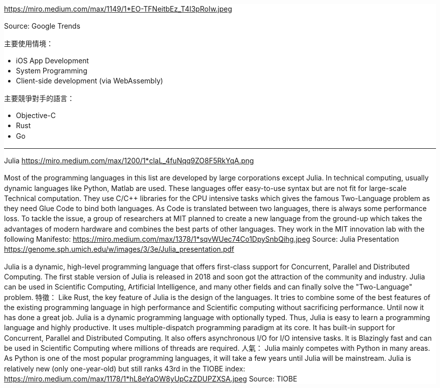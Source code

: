 https://miro.medium.com/max/1149/1*EO-TFNeitbEz_T4I3pRoIw.jpeg

Source: Google Trends

主要使用情境：
* iOS App Development
* System Programming
* Client-side development (via WebAssembly)

主要競爭對手的語言：
* Objective-C
* Rust
* Go

----------------------------------------

Julia
https://miro.medium.com/max/1200/1*claL_4fuNqq9ZO8F5RkYqA.png

Most of the programming languages in this list are developed by large corporations except Julia. In technical computing, usually dynamic languages like Python, Matlab are used. These languages offer easy-to-use syntax but are not fit for large-scale Technical computation. They use C/C++ libraries for the CPU intensive tasks which gives the famous Two-Language problem as they need Glue Code to bind both languages. As Code is translated between two languages, there is always some performance loss.
To tackle the issue, a group of researchers at MIT planned to create a new language from the ground-up which takes the advantages of modern hardware and combines the best parts of other languages. They work in the MIT innovation lab with the following Manifesto:
https://miro.medium.com/max/1378/1*sqvWUec74Co1DpySnbQihg.jpeg
Source: Julia Presentation
https://genome.sph.umich.edu/w/images/3/3e/Julia_presentation.pdf

Julia is a dynamic, high-level programming language that offers first-class support for Concurrent, Parallel and Distributed Computing. The first stable version of Julia is released in 2018 and soon got the attraction of the community and industry. Julia can be used in Scientific Computing, Artificial Intelligence, and many other fields and can finally solve the "Two-Language" problem.
特徵：
Like Rust, the key feature of Julia is the design of the languages. It tries to combine some of the best features of the existing programming language in high performance and Scientific computing without sacrificing performance. Until now it has done a great job.
Julia is a dynamic programming language with optionally typed. Thus, Julia is easy to learn a programming language and highly productive.
It uses multiple-dispatch programming paradigm at its core.
It has built-in support for Concurrent, Parallel and Distributed Computing.
It also offers asynchronous I/O for I/O intensive tasks.
It is Blazingly fast and can be used in Scientific Computing where millions of threads are required.
人氣：
Julia mainly competes with Python in many areas. As Python is one of the most popular programming languages, it will take a few years until Julia will be mainstream.
Julia is relatively new (only one-year-old) but still ranks 43rd in the TIOBE index:
https://miro.medium.com/max/1178/1*hL8eYaOW8yUpCzZDUPZXSA.jpeg
Source: TIOBE

